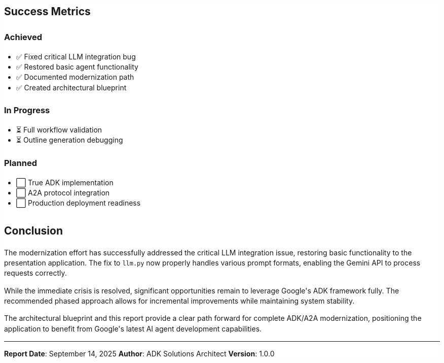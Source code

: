 ## Success Metrics

### Achieved
- ✅ Fixed critical LLM integration bug
- ✅ Restored basic agent functionality
- ✅ Documented modernization path
- ✅ Created architectural blueprint

### In Progress
- ⏳ Full workflow validation
- ⏳ Outline generation debugging

### Planned
- ⬜ True ADK implementation
- ⬜ A2A protocol integration
- ⬜ Production deployment readiness

## Conclusion

The modernization effort has successfully addressed the critical LLM integration issue, restoring basic functionality to the presentation application. The fix to `llm.py` now properly handles various prompt formats, enabling the Gemini API to process requests correctly.

While the immediate crisis is resolved, significant opportunities remain to leverage Google's ADK framework fully. The recommended phased approach allows for incremental improvements while maintaining system stability.

The architectural blueprint and this report provide a clear path forward for complete ADK/A2A modernization, positioning the application to benefit from Google's latest AI agent development capabilities.

---

**Report Date**: September 14, 2025
**Author**: ADK Solutions Architect
**Version**: 1.0.0